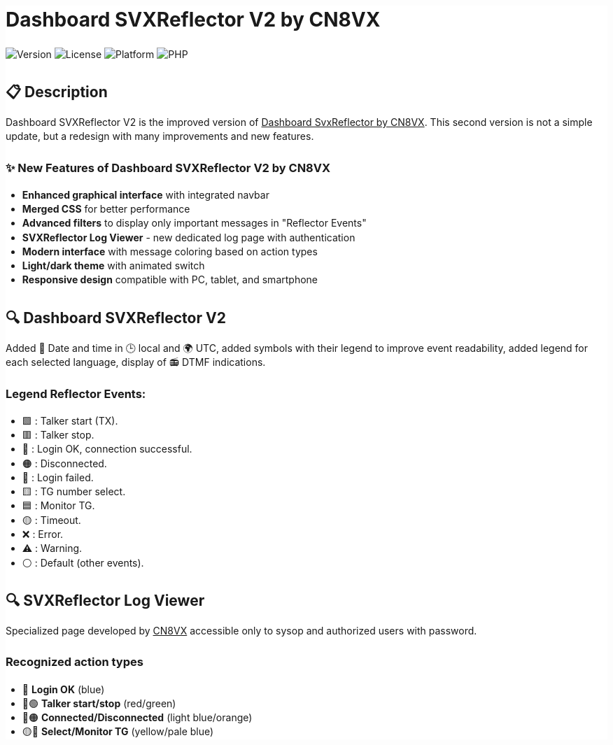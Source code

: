 # Dashboard SVXReflector V2 by CN8VX

![Version](https://img.shields.io/badge/version-2.0-blue.svg)
![License](https://img.shields.io/badge/license-GPL-green.svg)
![Platform](https://img.shields.io/badge/platform-Debian%2011%2F12+-orange.svg)
![PHP](https://img.shields.io/badge/PHP-7.4+-purple.svg)

## 📋 Description

Dashboard SVXReflector V2 is the improved version of [Dashboard SvxReflector by CN8VX](https://github.com/CN8VX/Dashboard_SvxReflector_by_CN8VX). This second version is not a simple update, but a redesign with many improvements and new features.

### ✨ New Features of Dashboard SVXReflector V2 by CN8VX

- **Enhanced graphical interface** with integrated navbar
- **Merged CSS** for better performance
- **Advanced filters** to display only important messages in "Reflector Events"
- **SVXReflector Log Viewer** - new dedicated log page with authentication
- **Modern interface** with message coloring based on action types
- **Light/dark theme** with animated switch
- **Responsive design** compatible with PC, tablet, and smartphone

## 🔍 Dashboard SVXReflector V2

Added 📅 Date and time in 🕒 local and 🌍 UTC, added symbols with their legend to improve event readability, added legend for each selected language, display of 📻 DTMF indications.

### Legend Reflector Events:
- 🟩 : Talker start (TX).
- 🟥 : Talker stop.
- 🔵 : Login OK, connection successful.
- 🟠 : Disconnected.
- 🔴 : Login failed.
- 🟨 : TG number select.
- 🟦 : Monitor TG.
- 🟡 : Timeout.
- ❌ : Error.
- ⚠️ : Warning.
- ⚪ : Default (other events).

## 🔍 SVXReflector Log Viewer

Specialized page developed by [CN8VX](https://www.qrz.com/db/CN8VX) accessible only to sysop and authorized users with password.

### Recognized action types
- 🔵 **Login OK** (blue)
- 🔴🟢 **Talker start/stop** (red/green)
- 🔵🟠 **Connected/Disconnected** (light blue/orange)
- 🟡🔵 **Select/Monitor TG** (yellow/pale blue)
